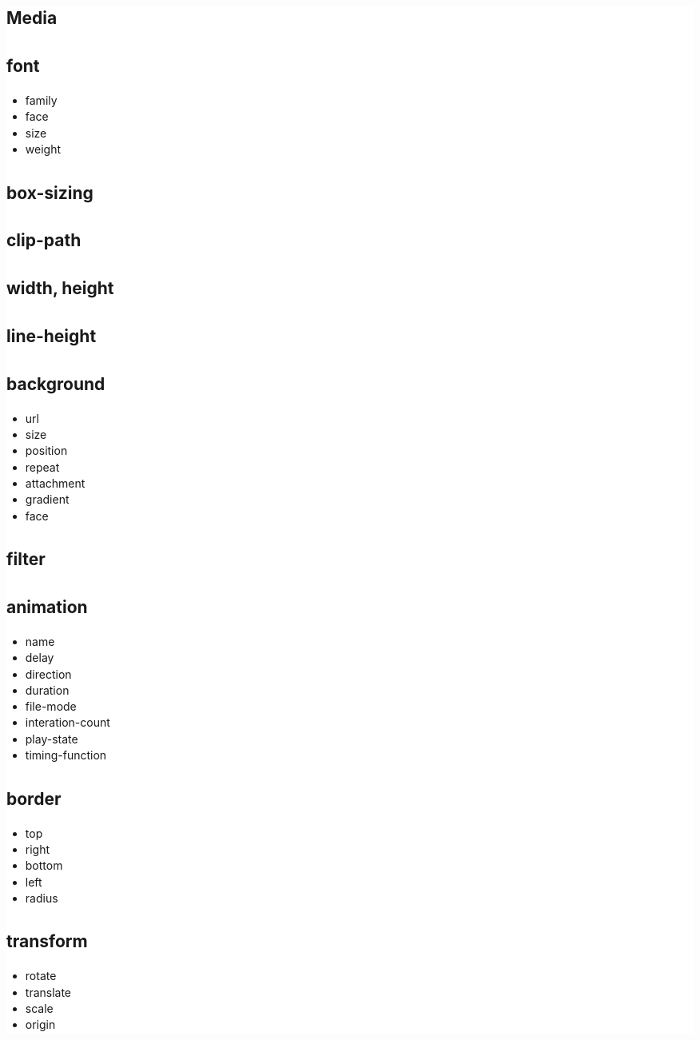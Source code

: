 ## Media 

## font 
- family 
- face
- size
- weight 

## box-sizing 

## clip-path

## width, height

## line-height

## background
- url 
- size
- position
- repeat 
- attachment
- gradient 
- face

## filter

## animation 
- name
- delay
- direction
- duration
- file-mode
- interation-count
- play-state 
- timing-function 

## border
- top
- right
- bottom
- left
- radius 

## transform 
- rotate
- translate
- scale 
- origin 
